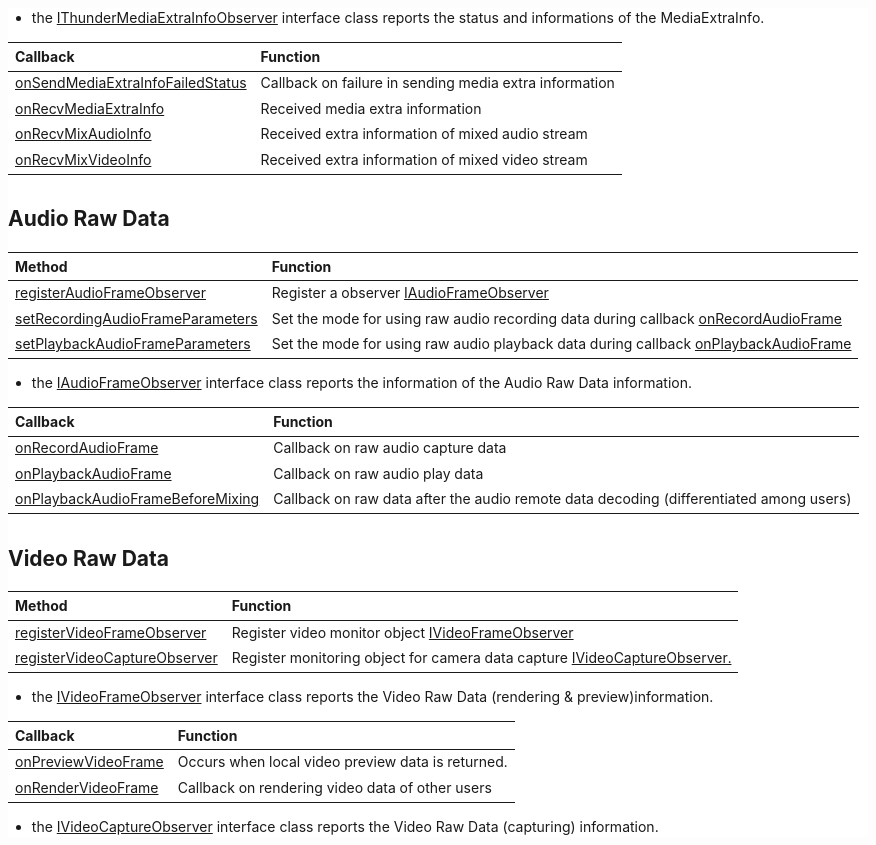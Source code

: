 - the [IThunderMediaExtraInfoObserver](notification.md#ithundermediaextrainfoobserver) interface class reports the status and informations of the MediaExtraInfo.

| Callback | Function |
| :---| :--- |
| [onSendMediaExtraInfoFailedStatus](notification.md#ithundermediaextrainfoobserveronsendmediaextrainfofailedstatus) | Callback on failure in sending media extra information |
| [onRecvMediaExtraInfo](notification.md#ithundermediaextrainfoobserveronrecvmediaextrainfo) | Received media extra information |
| [onRecvMixAudioInfo](notification.md#ithundermediaextrainfoobserveronrecvmixaudioinfo) | Received extra information of mixed audio stream |
| [onRecvMixVideoInfo](notification.md#ithundermediaextrainfoobserveronrecvmixvideoinfo) | Received extra information of mixed video stream |

## Audio Raw Data

| Method | Function |
| :---| :--- |
| [registerAudioFrameObserver](function.md#ithunderengineregisteraudioframeobserver) | Register a observer [IAudioFrameObserver](notification.md#iaudioframeobserver) |
| [setRecordingAudioFrameParameters](function.md#ithunderenginesetrecordingaudioframeparameters) | Set the mode for using raw audio recording data during callback [onRecordAudioFrame](notification.md#iaudioframeobserveronrecordaudioframe) |
| [setPlaybackAudioFrameParameters](function.md#ithunderenginesetplaybackaudioframeparameters) | Set the mode for using raw audio playback data during callback [onPlaybackAudioFrame](notification.md#iaudioframeobserveronplaybackaudioframe) |

- the [IAudioFrameObserver](notification.md#iaudioframeobserver) interface class reports the information of the Audio Raw Data information.

| Callback | Function |
| :---| :--- |
| [onRecordAudioFrame](notification.md#iaudioframeobserveronrecordaudioframe) | Callback on raw audio capture data |
| [onPlaybackAudioFrame](notification.md#iaudioframeobserveronplaybackaudioframe) | Callback on raw audio play data |
| [onPlaybackAudioFrameBeforeMixing](notification.md#iaudioframeobserveronplaybackaudioframebeforemixing) | Callback on raw data after the audio remote data decoding (differentiated among users) |

## Video Raw Data

| Method | Function |
| :---| :--- |
| [registerVideoFrameObserver](function.md#ithunderengineregistervideoframeobserver) | Register video monitor object [IVideoFrameObserver](notification.md#ivideoframeobserver) |
| [registerVideoCaptureObserver](function.md#ithunderengineregistervideocaptureobserver) | Register monitoring object for camera data capture [IVideoCaptureObserver.](notification.md#ivideocaptureobserver) |

- the [IVideoFrameObserver](notification.md#ivideoframeobserver) interface class reports the Video Raw Data (rendering & preview)information.

| Callback | Function |
| :---| :--- |
| [onPreviewVideoFrame](notification.md#ivideoframeobserveronpreviewvideoframe) | Occurs when local video preview data is returned. |
| [onRenderVideoFrame](notification.md#ivideoframeobserveronrendervideoframe) | Callback on rendering video data of other users |

- the [IVideoCaptureObserver](notification.md#ivideocaptureobserver) interface class reports the Video Raw Data (capturing) information.
